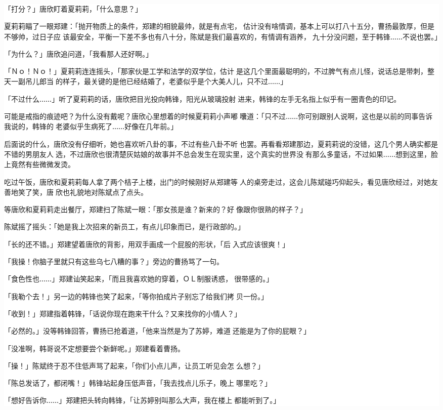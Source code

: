「打分？」唐欣盯着夏莉莉，「什么意思？」

夏莉莉瞄了一眼郑建：「抛开物质上的条件，郑建的相貌最帅，就是有点宅，
估计没有啥情调，基本上可以打八十五分，曹扬最敦厚，但是不够帅，过日子应
该最安全，平衡一下差不多也有八十分，陈斌是我们最喜欢的，有情调有涵养，
九十分没问题，至于韩锋……不说也罢。」

「为什么？」唐欣追问道，「我看那人还好啊。」

「Ｎｏ！Ｎｏ！」夏莉莉连连摇头，「那家伙是工学和法学的双学位，估计
是这几个里面最聪明的，不过脾气有点儿怪，说话总是带刺，整天一副吊儿郎当
的样子，最关键的是他已经结婚了，老婆似乎是个大美人儿，只不过……」

「不过什么……」听了夏莉莉的话，唐欣把目光投向韩锋，阳光从玻璃投射
进来，韩锋的左手无名指上似乎有一圈青色的印记。

可能是戒指的痕迹吧？为什么没有戴呢？唐欣心里想着的时候夏莉莉小声嘟
囔道：「只不过……你可别跟别人说啊，这也是以前的同事告诉我说的，韩锋的
老婆似乎生病死了……好像在几年前。」

后面说的什么，唐欣没有仔细听，她也喜欢听八卦的事，不过有些八卦不听
也罢。再看看郑建那边，夏莉莉说的没错，这几个男人确实都是不错的男朋友人
选，不过唐欣也很清楚灰姑娘的故事并不总会发生在现实里，这个真实的世界没
有那么多童话，不过如果……想到这里，脸上竟然有些微微发烫。

吃过午饭，唐欣和夏莉莉每人拿了两个桔子上楼，出门的时候刚好从郑建等
人的桌旁走过，这会儿陈斌碰巧仰起头，看见唐欣经过，对她友善地笑了笑，唐
欣也礼貌地对陈斌点了点头。

等唐欣和夏莉莉走出餐厅，郑建扫了陈斌一眼：「那女孩是谁？新来的？好
像跟你很熟的样子？」

陈斌摇了摇头：「她是我上次招来的新员工，有点儿印象而已，是行政部的。」

「长的还不错。」郑建望着唐欣的背影，用双手画成一个屁股的形状，「后
入式应该很爽！」

「我操！你脑子里就只有这些乌七八糟的事？」旁边的曹扬骂了一句。

「食色性也……」郑建讪笑起来，「而且我喜欢她的穿着，ＯＬ制服诱惑，
很带感的。」

「我勒个去！」另一边的韩锋也笑了起来，「等你拍成片子别忘了给我们拷
贝一份。」

「收到！」郑建指着韩锋，「话说你现在跑来干什么？又来找你的小情人？」

「必然的。」没等韩锋回答，曹扬已抢着道，「他来当然是为了苏婷，难道
还能是为了你的屁眼？」

「没准啊，韩哥说不定想要尝个新鲜呢。」郑建看着曹扬。

「操！」陈斌终于忍不住低声骂了起来，「你们小点儿声，让员工听见会怎
么想？」

「陈总发话了，都闭嘴！」韩锋站起身压低声音，「我去找点儿乐子，晚上
哪里吃？」

「想好告诉你……」郑建把头转向韩锋，「让苏婷别叫那么大声，我在楼上
都能听到了。」
